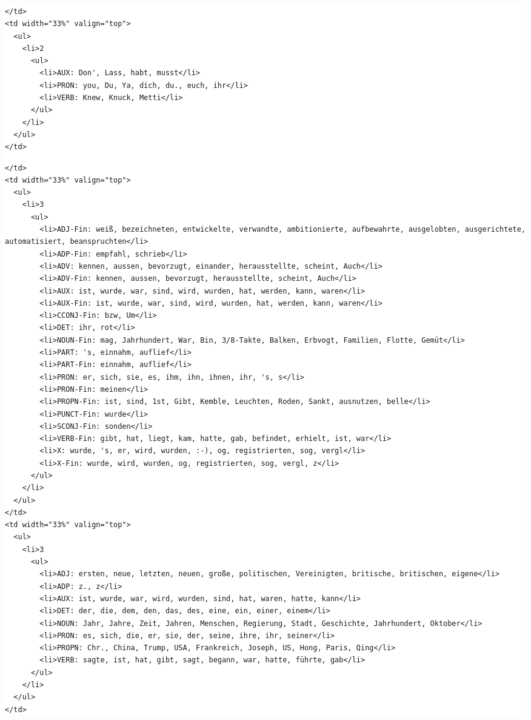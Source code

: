     </td>
    <td width="33%" valign="top">
      <ul>
        <li>2
          <ul>
            <li>AUX: Don', Lass, habt, musst</li>
            <li>PRON: you, Du, Ya, dich, du., euch, ihr</li>
            <li>VERB: Knew, Knuck, Metti</li>
          </ul>
        </li>
      </ul>
    </td>
  </tr>
  <tr>
    <td width="33%" valign="top">

    </td>
    <td width="33%" valign="top">
      <ul>
        <li>3
          <ul>
            <li>ADJ-Fin: weiß, bezeichneten, entwickelte, verwandte, ambitionierte, aufbewahrte, ausgelobten, ausgerichtete, automatisiert, beanspruchten</li>
            <li>ADP-Fin: empfahl, schrieb</li>
            <li>ADV: kennen, aussen, bevorzugt, einander, herausstellte, scheint, ﻿Auch</li>
            <li>ADV-Fin: kennen, aussen, bevorzugt, herausstellte, scheint, ﻿Auch</li>
            <li>AUX: ist, wurde, war, sind, wird, wurden, hat, werden, kann, waren</li>
            <li>AUX-Fin: ist, wurde, war, sind, wird, wurden, hat, werden, kann, waren</li>
            <li>CCONJ-Fin: bzw, ﻿Um</li>
            <li>DET: ihr, rot</li>
            <li>NOUN-Fin: mag, Jahrhundert, War, Bin, 3/8-Takte, Balken, Erbvogt, Familien, Flotte, Gemüt</li>
            <li>PART: 's, einnahm, auflief</li>
            <li>PART-Fin: einnahm, auflief</li>
            <li>PRON: er, sich, sie, es, ihm, ihn, ihnen, ihr, 's, s</li>
            <li>PRON-Fin: meinen</li>
            <li>PROPN-Fin: ist, sind, 1st, Gibt, Kemble, Leuchten, Roden, Sankt, ausnutzen, belle</li>
            <li>PUNCT-Fin: wurde</li>
            <li>SCONJ-Fin: sonden</li>
            <li>VERB-Fin: gibt, hat, liegt, kam, hatte, gab, befindet, erhielt, ist, war</li>
            <li>X: wurde, 's, er, wird, wurden, :-), og, registrierten, sog, vergl</li>
            <li>X-Fin: wurde, wird, wurden, og, registrierten, sog, vergl, z</li>
          </ul>
        </li>
      </ul>
    </td>
    <td width="33%" valign="top">
      <ul>
        <li>3
          <ul>
            <li>ADJ: ersten, neue, letzten, neuen, große, politischen, Vereinigten, britische, britischen, eigene</li>
            <li>ADP: z., z</li>
            <li>AUX: ist, wurde, war, wird, wurden, sind, hat, waren, hatte, kann</li>
            <li>DET: der, die, dem, den, das, des, eine, ein, einer, einem</li>
            <li>NOUN: Jahr, Jahre, Zeit, Jahren, Menschen, Regierung, Stadt, Geschichte, Jahrhundert, Oktober</li>
            <li>PRON: es, sich, die, er, sie, der, seine, ihre, ihr, seiner</li>
            <li>PROPN: Chr., China, Trump, USA, Frankreich, Joseph, US, Hong, Paris, Qing</li>
            <li>VERB: sagte, ist, hat, gibt, sagt, begann, war, hatte, führte, gab</li>
          </ul>
        </li>
      </ul>
    </td>
  </tr>